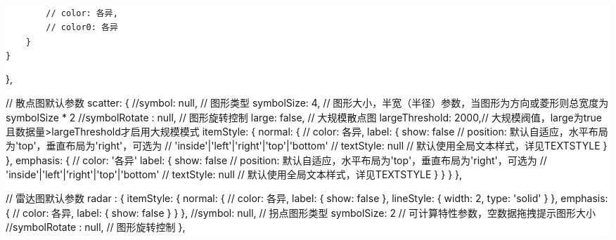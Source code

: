             // color: 各异,
            // color0: 各异
        }
    }
},

// 散点图默认参数
scatter: {
    //symbol: null,      // 图形类型
    symbolSize: 4,       // 图形大小，半宽（半径）参数，当图形为方向或菱形则总宽度为symbolSize * 2
    //symbolRotate : null,  // 图形旋转控制
    large: false,        // 大规模散点图
    largeThreshold: 2000,// 大规模阀值，large为true且数据量>largeThreshold才启用大规模模式
    itemStyle: {
        normal: {
            // color: 各异,
            label: {
                show: false
                // position: 默认自适应，水平布局为'top'，垂直布局为'right'，可选为
                //           'inside'|'left'|'right'|'top'|'bottom'
                // textStyle: null      // 默认使用全局文本样式，详见TEXTSTYLE
            }
        },
        emphasis: {
            // color: '各异'
            label: {
                show: false
                // position: 默认自适应，水平布局为'top'，垂直布局为'right'，可选为
                //           'inside'|'left'|'right'|'top'|'bottom'
                // textStyle: null      // 默认使用全局文本样式，详见TEXTSTYLE
            }
        }
    }
},

// 雷达图默认参数
radar : {
    itemStyle: {
        normal: {
            // color: 各异,
            label: {
                show: false
            },
            lineStyle: {
                width: 2,
                type: 'solid'
            }
        },
        emphasis: {
            // color: 各异,
            label: {
                show: false
            }
        }
    },
    //symbol: null,         // 拐点图形类型
    symbolSize: 2           // 可计算特性参数，空数据拖拽提示图形大小
    //symbolRotate : null,  // 图形旋转控制
},
